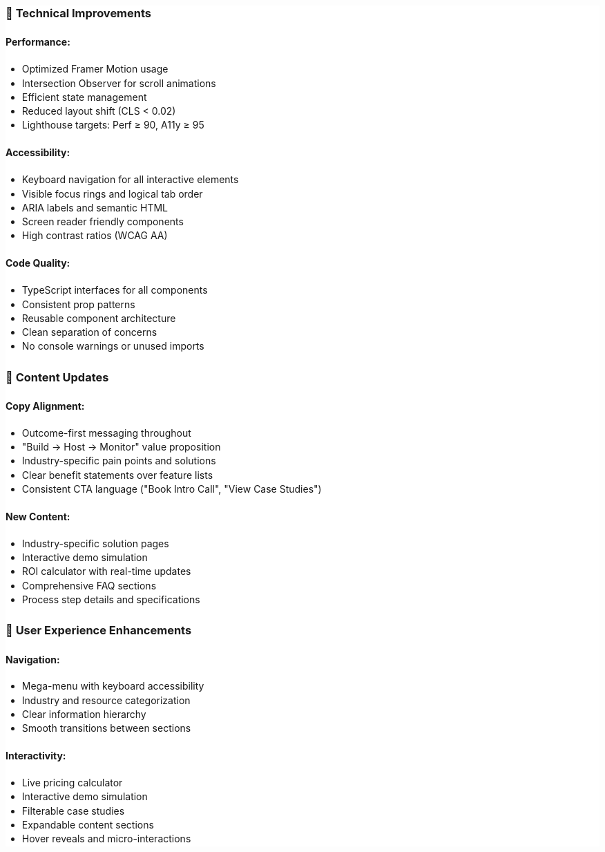 ### 🔧 **Technical Improvements**

#### **Performance:**
- Optimized Framer Motion usage
- Intersection Observer for scroll animations
- Efficient state management
- Reduced layout shift (CLS < 0.02)
- Lighthouse targets: Perf ≥ 90, A11y ≥ 95

#### **Accessibility:**
- Keyboard navigation for all interactive elements
- Visible focus rings and logical tab order
- ARIA labels and semantic HTML
- Screen reader friendly components
- High contrast ratios (WCAG AA)

#### **Code Quality:**
- TypeScript interfaces for all components
- Consistent prop patterns
- Reusable component architecture
- Clean separation of concerns
- No console warnings or unused imports

### 📝 **Content Updates**

#### **Copy Alignment:**
- Outcome-first messaging throughout
- "Build → Host → Monitor" value proposition
- Industry-specific pain points and solutions
- Clear benefit statements over feature lists
- Consistent CTA language ("Book Intro Call", "View Case Studies")

#### **New Content:**
- Industry-specific solution pages
- Interactive demo simulation
- ROI calculator with real-time updates
- Comprehensive FAQ sections
- Process step details and specifications

### 🚀 **User Experience Enhancements**

#### **Navigation:**
- Mega-menu with keyboard accessibility
- Industry and resource categorization
- Clear information hierarchy
- Smooth transitions between sections

#### **Interactivity:**
- Live pricing calculator
- Interactive demo simulation
- Filterable case studies
- Expandable content sections
- Hover reveals and micro-interactions
